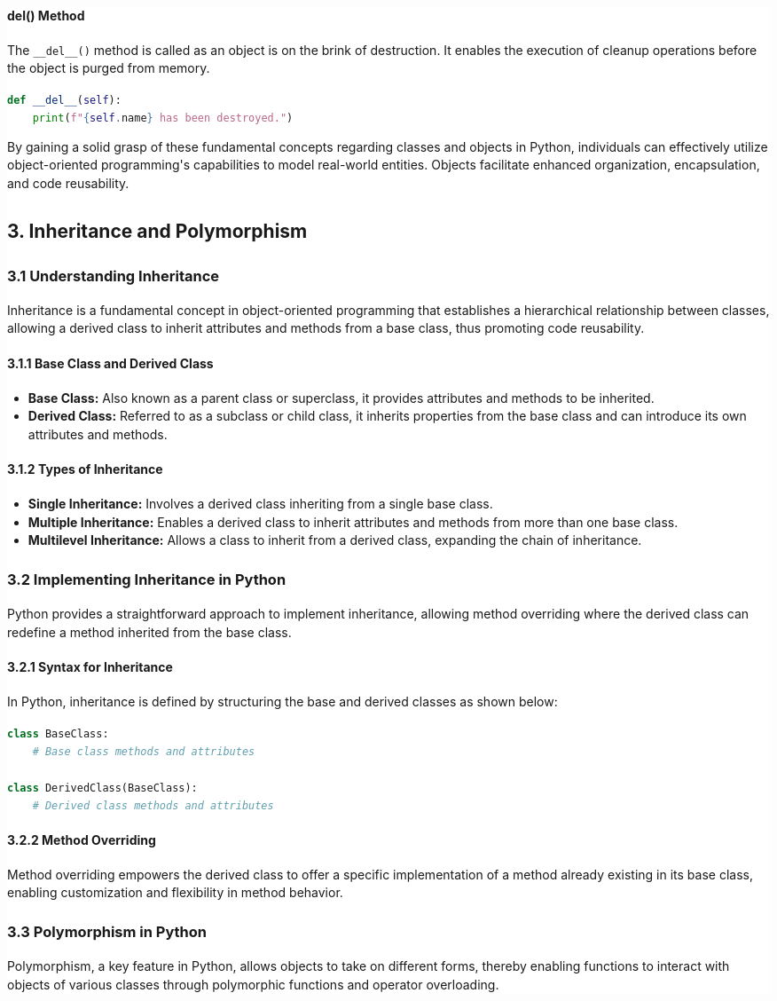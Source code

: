#### __del__() Method
The `__del__()` method is called as an object is on the brink of destruction. It enables the execution of cleanup operations before the object is purged from memory.
```python
def __del__(self):
    print(f"{self.name} has been destroyed.")
```

By gaining a solid grasp of these fundamental concepts regarding classes and objects in Python, individuals can effectively utilize object-oriented programming's capabilities to model real-world entities. Objects facilitate enhanced organization, encapsulation, and code reusability.

## 3. Inheritance and Polymorphism

### 3.1 Understanding Inheritance
Inheritance is a fundamental concept in object-oriented programming that establishes a hierarchical relationship between classes, allowing a derived class to inherit attributes and methods from a base class, thus promoting code reusability.

#### 3.1.1 Base Class and Derived Class
- **Base Class:** Also known as a parent class or superclass, it provides attributes and methods to be inherited.
- **Derived Class:** Referred to as a subclass or child class, it inherits properties from the base class and can introduce its own attributes and methods. 

#### 3.1.2 Types of Inheritance
- **Single Inheritance:** Involves a derived class inheriting from a single base class.
- **Multiple Inheritance:** Enables a derived class to inherit attributes and methods from more than one base class.
- **Multilevel Inheritance:** Allows a class to inherit from a derived class, expanding the chain of inheritance.

### 3.2 Implementing Inheritance in Python
Python provides a straightforward approach to implement inheritance, allowing method overriding where the derived class can redefine a method inherited from the base class.

#### 3.2.1 Syntax for Inheritance
In Python, inheritance is defined by structuring the base and derived classes as shown below:
```python
class BaseClass:
    # Base class methods and attributes

class DerivedClass(BaseClass):
    # Derived class methods and attributes
```

#### 3.2.2 Method Overriding
Method overriding empowers the derived class to offer a specific implementation of a method already existing in its base class, enabling customization and flexibility in method behavior.

### 3.3 Polymorphism in Python
Polymorphism, a key feature in Python, allows objects to take on different forms, thereby enabling functions to interact with objects of various classes through polymorphic functions and operator overloading.
